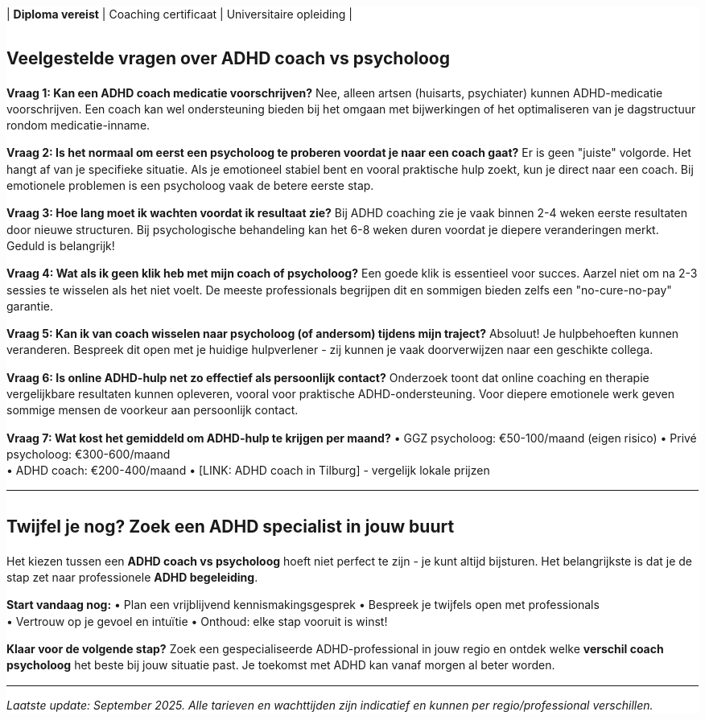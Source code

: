 | **Diploma vereist** | Coaching certificaat | Universitaire opleiding |

## Veelgestelde vragen over ADHD coach vs psycholoog

**Vraag 1: Kan een ADHD coach medicatie voorschrijven?**
Nee, alleen artsen (huisarts, psychiater) kunnen ADHD-medicatie voorschrijven. Een coach kan wel ondersteuning bieden bij het omgaan met bijwerkingen of het optimaliseren van je dagstructuur rondom medicatie-inname.

**Vraag 2: Is het normaal om eerst een psycholoog te proberen voordat je naar een coach gaat?**
Er is geen "juiste" volgorde. Het hangt af van je specifieke situatie. Als je emotioneel stabiel bent en vooral praktische hulp zoekt, kun je direct naar een coach. Bij emotionele problemen is een psycholoog vaak de betere eerste stap.

**Vraag 3: Hoe lang moet ik wachten voordat ik resultaat zie?**
Bij ADHD coaching zie je vaak binnen 2-4 weken eerste resultaten door nieuwe structuren. Bij psychologische behandeling kan het 6-8 weken duren voordat je diepere veranderingen merkt. Geduld is belangrijk!

**Vraag 4: Wat als ik geen klik heb met mijn coach of psycholoog?**
Een goede klik is essentieel voor succes. Aarzel niet om na 2-3 sessies te wisselen als het niet voelt. De meeste professionals begrijpen dit en sommigen bieden zelfs een "no-cure-no-pay" garantie.

**Vraag 5: Kan ik van coach wisselen naar psycholoog (of andersom) tijdens mijn traject?**
Absoluut! Je hulpbehoeften kunnen veranderen. Bespreek dit open met je huidige hulpverlener - zij kunnen je vaak doorverwijzen naar een geschikte collega.

**Vraag 6: Is online ADHD-hulp net zo effectief als persoonlijk contact?**
Onderzoek toont dat online coaching en therapie vergelijkbare resultaten kunnen opleveren, vooral voor praktische ADHD-ondersteuning. Voor diepere emotionele werk geven sommige mensen de voorkeur aan persoonlijk contact.

**Vraag 7: Wat kost het gemiddeld om ADHD-hulp te krijgen per maand?**
• GGZ psycholoog: €50-100/maand (eigen risico)
• Privé psycholoog: €300-600/maand  
• ADHD coach: €200-400/maand
• [LINK: ADHD coach in Tilburg] - vergelijk lokale prijzen

---

## Twijfel je nog? Zoek een ADHD specialist in jouw buurt

Het kiezen tussen een **ADHD coach vs psycholoog** hoeft niet perfect te zijn - je kunt altijd bijsturen. Het belangrijkste is dat je de stap zet naar professionele **ADHD begeleiding**. 

**Start vandaag nog:**
• Plan een vrijblijvend kennismakingsgesprek
• Bespreek je twijfels open met professionals  
• Vertrouw op je gevoel en intuïtie
• Onthoud: elke stap vooruit is winst!

**Klaar voor de volgende stap?** Zoek een gespecialiseerde ADHD-professional in jouw regio en ontdek welke **verschil coach psycholoog** het beste bij jouw situatie past. Je toekomst met ADHD kan vanaf morgen al beter worden.

---

*Laatste update: September 2025. Alle tarieven en wachttijden zijn indicatief en kunnen per regio/professional verschillen.*